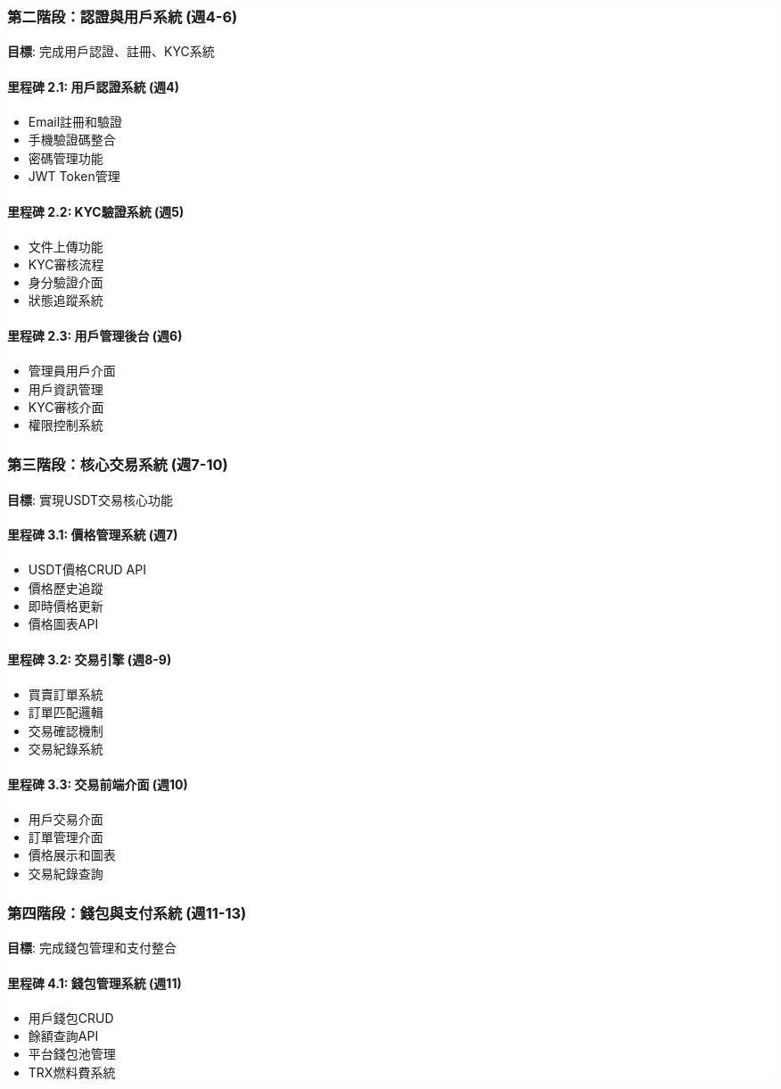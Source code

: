 ### 第二階段：認證與用戶系統 (週4-6)
**目標**: 完成用戶認證、註冊、KYC系統

#### 里程碑 2.1: 用戶認證系統 (週4)
- Email註冊和驗證
- 手機驗證碼整合
- 密碼管理功能
- JWT Token管理

#### 里程碑 2.2: KYC驗證系統 (週5)
- 文件上傳功能
- KYC審核流程
- 身分驗證介面
- 狀態追蹤系統

#### 里程碑 2.3: 用戶管理後台 (週6)
- 管理員用戶介面
- 用戶資訊管理
- KYC審核介面
- 權限控制系統

### 第三階段：核心交易系統 (週7-10)
**目標**: 實現USDT交易核心功能

#### 里程碑 3.1: 價格管理系統 (週7)
- USDT價格CRUD API
- 價格歷史追蹤
- 即時價格更新
- 價格圖表API

#### 里程碑 3.2: 交易引擎 (週8-9)
- 買賣訂單系統
- 訂單匹配邏輯
- 交易確認機制
- 交易紀錄系統

#### 里程碑 3.3: 交易前端介面 (週10)
- 用戶交易介面
- 訂單管理介面
- 價格展示和圖表
- 交易紀錄查詢

### 第四階段：錢包與支付系統 (週11-13)
**目標**: 完成錢包管理和支付整合

#### 里程碑 4.1: 錢包管理系統 (週11)
- 用戶錢包CRUD
- 餘額查詢API
- 平台錢包池管理
- TRX燃料費系統

